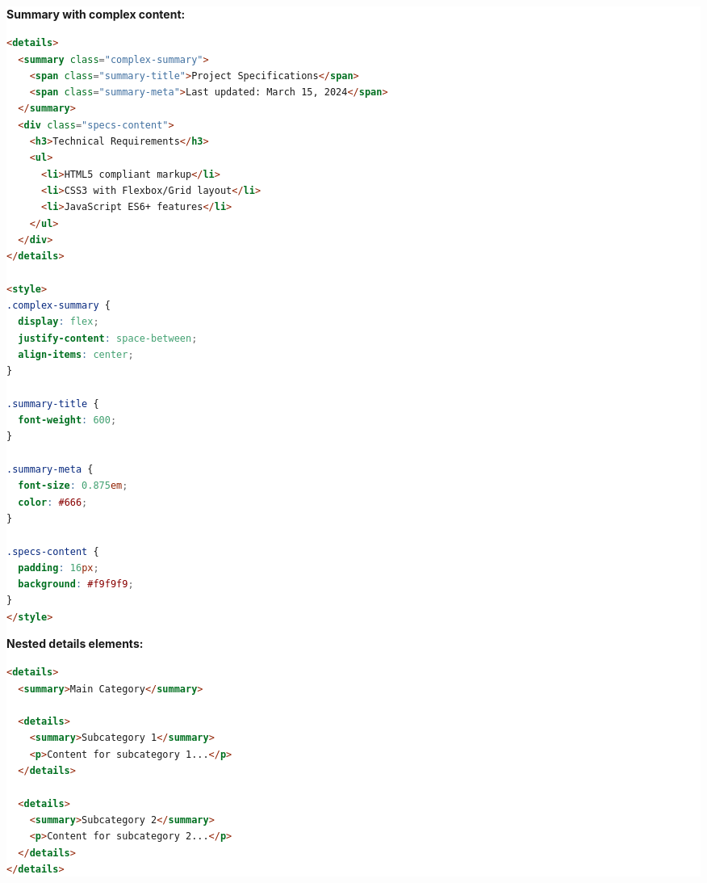 **Summary with complex content:**
```html
<details>
  <summary class="complex-summary">
    <span class="summary-title">Project Specifications</span>
    <span class="summary-meta">Last updated: March 15, 2024</span>
  </summary>
  <div class="specs-content">
    <h3>Technical Requirements</h3>
    <ul>
      <li>HTML5 compliant markup</li>
      <li>CSS3 with Flexbox/Grid layout</li>
      <li>JavaScript ES6+ features</li>
    </ul>
  </div>
</details>

<style>
.complex-summary {
  display: flex;
  justify-content: space-between;
  align-items: center;
}

.summary-title {
  font-weight: 600;
}

.summary-meta {
  font-size: 0.875em;
  color: #666;
}

.specs-content {
  padding: 16px;
  background: #f9f9f9;
}
</style>
```

**Nested details elements:**
```html
<details>
  <summary>Main Category</summary>
  
  <details>
    <summary>Subcategory 1</summary>
    <p>Content for subcategory 1...</p>
  </details>
  
  <details>
    <summary>Subcategory 2</summary>
    <p>Content for subcategory 2...</p>
  </details>
</details>
```
